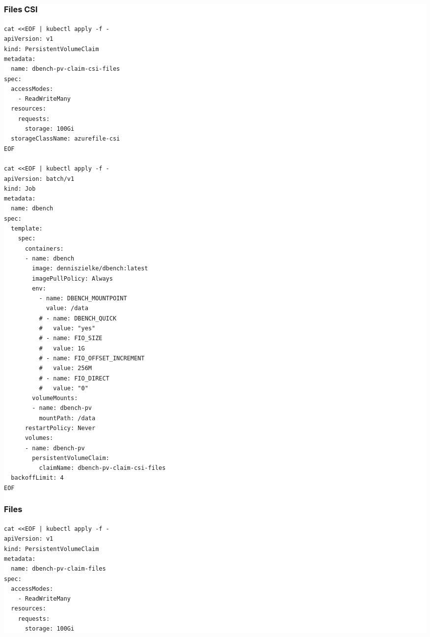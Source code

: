 ### Files CSI
```
cat <<EOF | kubectl apply -f -
apiVersion: v1
kind: PersistentVolumeClaim
metadata:
  name: dbench-pv-claim-csi-files
spec:
  accessModes:
    - ReadWriteMany
  resources:
    requests:
      storage: 100Gi
  storageClassName: azurefile-csi
EOF

cat <<EOF | kubectl apply -f -
apiVersion: batch/v1
kind: Job
metadata:
  name: dbench
spec:
  template:
    spec:
      containers:
      - name: dbench
        image: denniszielke/dbench:latest
        imagePullPolicy: Always
        env:
          - name: DBENCH_MOUNTPOINT
            value: /data
          # - name: DBENCH_QUICK
          #   value: "yes"
          # - name: FIO_SIZE
          #   value: 1G
          # - name: FIO_OFFSET_INCREMENT
          #   value: 256M
          # - name: FIO_DIRECT
          #   value: "0"
        volumeMounts:
        - name: dbench-pv
          mountPath: /data
      restartPolicy: Never
      volumes:
      - name: dbench-pv
        persistentVolumeClaim:
          claimName: dbench-pv-claim-csi-files
  backoffLimit: 4
EOF
```
### Files 
```
cat <<EOF | kubectl apply -f -
apiVersion: v1
kind: PersistentVolumeClaim
metadata:
  name: dbench-pv-claim-files
spec:
  accessModes:
    - ReadWriteMany
  resources:
    requests:
      storage: 100Gi
```